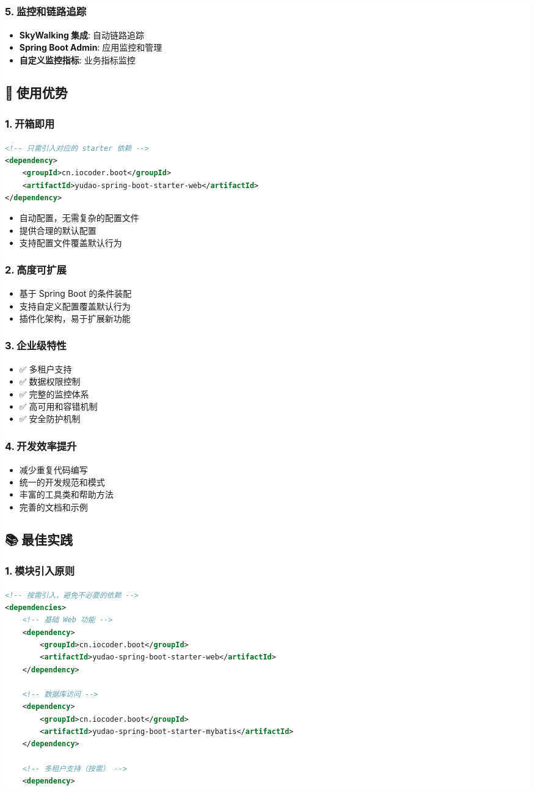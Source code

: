 ### 5. 监控和链路追踪

- **SkyWalking 集成**: 自动链路追踪
- **Spring Boot Admin**: 应用监控和管理
- **自定义监控指标**: 业务指标监控

## 🚀 使用优势

### 1. 开箱即用

```xml
<!-- 只需引入对应的 starter 依赖 -->
<dependency>
    <groupId>cn.iocoder.boot</groupId>
    <artifactId>yudao-spring-boot-starter-web</artifactId>
</dependency>
```

- 自动配置，无需复杂的配置文件
- 提供合理的默认配置
- 支持配置文件覆盖默认行为

### 2. 高度可扩展

- 基于 Spring Boot 的条件装配
- 支持自定义配置覆盖默认行为
- 插件化架构，易于扩展新功能

### 3. 企业级特性

- ✅ 多租户支持
- ✅ 数据权限控制
- ✅ 完整的监控体系
- ✅ 高可用和容错机制
- ✅ 安全防护机制

### 4. 开发效率提升

- 减少重复代码编写
- 统一的开发规范和模式
- 丰富的工具类和帮助方法
- 完善的文档和示例

## 📚 最佳实践

### 1. 模块引入原则

```xml
<!-- 按需引入，避免不必要的依赖 -->
<dependencies>
    <!-- 基础 Web 功能 -->
    <dependency>
        <groupId>cn.iocoder.boot</groupId>
        <artifactId>yudao-spring-boot-starter-web</artifactId>
    </dependency>
    
    <!-- 数据库访问 -->
    <dependency>
        <groupId>cn.iocoder.boot</groupId>
        <artifactId>yudao-spring-boot-starter-mybatis</artifactId>
    </dependency>
    
    <!-- 多租户支持（按需） -->
    <dependency>
```